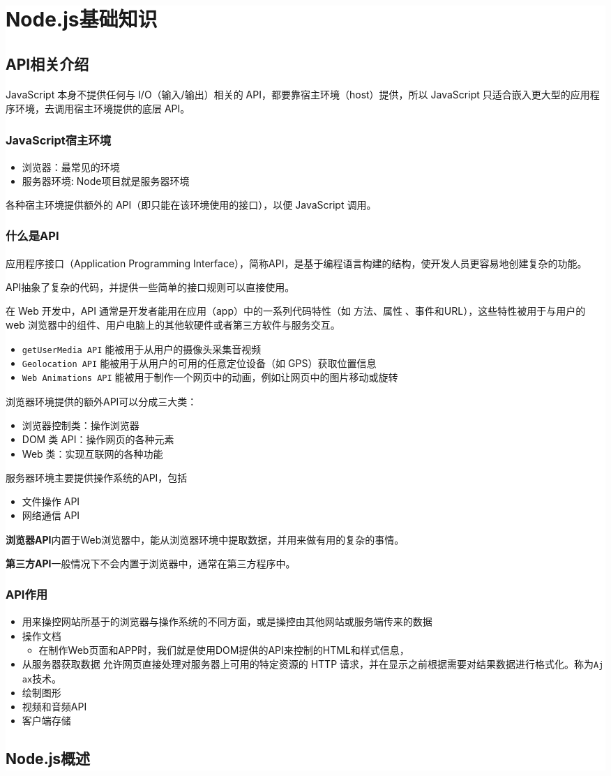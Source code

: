 # Node.js基础知识

## API相关介绍

JavaScript 本身不提供任何与 I/O（输入/输出）相关的 API，都要靠宿主环境（host）提供，所以 JavaScript 只适合嵌入更大型的应用程序环境，去调用宿主环境提供的底层 API。

### JavaScript宿主环境

- 浏览器：最常见的环境
- 服务器环境: Node项目就是服务器环境

各种宿主环境提供额外的 API（即只能在该环境使用的接口），以便 JavaScript 调用。

### 什么是API

应用程序接口（Application Programming Interface），简称API，是基于编程语言构建的结构，使开发人员更容易地创建复杂的功能。

API抽象了复杂的代码，并提供一些简单的接口规则可以直接使用。

在 Web 开发中，API 通常是开发者能用在应用（app）中的一系列代码特性（如 方法、属性 、事件和URL），这些特性被用于与用户的 web 浏览器中的组件、用户电脑上的其他软硬件或者第三方软件与服务交互。

- `getUserMedia API` 能被用于从用户的摄像头采集音视频
- `Geolocation API` 能被用于从用户的可用的任意定位设备（如 GPS）获取位置信息
- `Web Animations API` 能被用于制作一个网页中的动画，例如让网页中的图片移动或旋转

浏览器环境提供的额外API可以分成三大类：

- 浏览器控制类：操作浏览器
- DOM 类 API：操作网页的各种元素
- Web 类：实现互联网的各种功能

服务器环境主要提供操作系统的API，包括

- 文件操作 API
- 网络通信 API

**浏览器API**内置于Web浏览器中，能从浏览器环境中提取数据，并用来做有用的复杂的事情。

**第三方API**一般情况下不会内置于浏览器中，通常在第三方程序中。

### API作用

- 用来操控网站所基于的浏览器与操作系统的不同方面，或是操控由其他网站或服务端传来的数据
- 操作文档
  - 在制作Web页面和APP时，我们就是使用DOM提供的API来控制的HTML和样式信息，
- 从服务器获取数据 允许网页直接处理对服务器上可用的特定资源的 HTTP 请求，并在显示之前根据需要对结果数据进行格式化。称为`Ajax`技术。
- 绘制图形
- 视频和音频API
- 客户端存储

## Node.js概述
